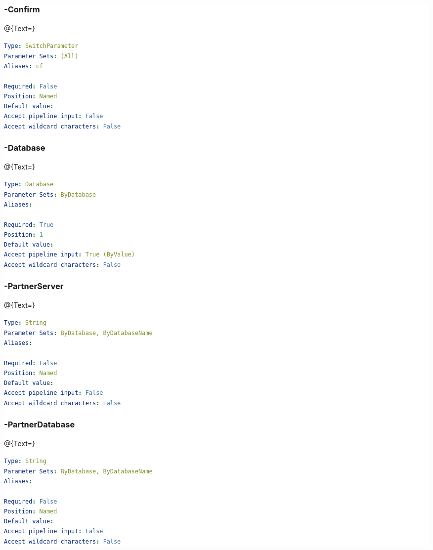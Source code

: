 ### -Confirm
@{Text=}

```yaml
Type: SwitchParameter
Parameter Sets: (All)
Aliases: cf

Required: False
Position: Named
Default value: 
Accept pipeline input: False
Accept wildcard characters: False
```

### -Database
@{Text=}

```yaml
Type: Database
Parameter Sets: ByDatabase
Aliases: 

Required: True
Position: 1
Default value: 
Accept pipeline input: True (ByValue)
Accept wildcard characters: False
```

### -PartnerServer
@{Text=}

```yaml
Type: String
Parameter Sets: ByDatabase, ByDatabaseName
Aliases: 

Required: False
Position: Named
Default value: 
Accept pipeline input: False
Accept wildcard characters: False
```

### -PartnerDatabase
@{Text=}

```yaml
Type: String
Parameter Sets: ByDatabase, ByDatabaseName
Aliases: 

Required: False
Position: Named
Default value: 
Accept pipeline input: False
Accept wildcard characters: False
```

